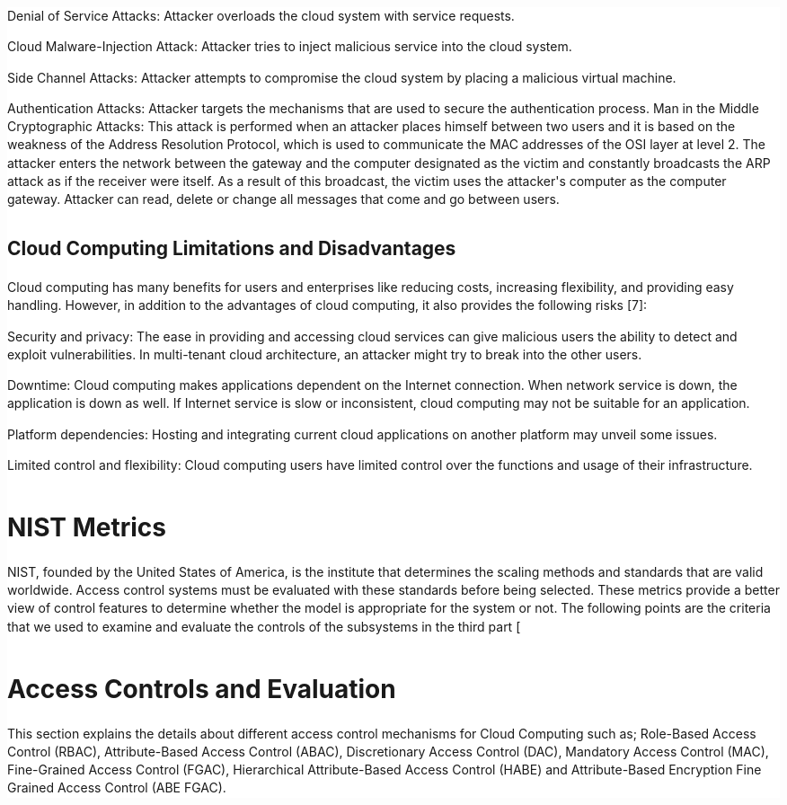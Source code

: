 Denial of Service Attacks: Attacker overloads the cloud system with service requests.

Cloud Malware-Injection Attack: Attacker tries to inject malicious service into the cloud system.

Side Channel Attacks: Attacker attempts to compromise the cloud system by placing a malicious virtual machine.

Authentication Attacks: Attacker targets the mechanisms that are used to secure the authentication process. Man in the Middle Cryptographic Attacks: This attack is performed when an attacker places himself between two users and it is based on the weakness of the Address Resolution Protocol, which is used to communicate the MAC addresses of the OSI layer at level 2. The attacker enters the network between the gateway and the computer designated as the victim and constantly broadcasts the ARP attack as if the receiver were itself. As a result of this broadcast, the victim uses the attacker's computer as the computer gateway. Attacker can read, delete or change all messages that come and go between users.


## Cloud Computing Limitations and Disadvantages

Cloud computing has many benefits for users and enterprises like reducing costs, increasing flexibility, and providing easy handling. However, in addition to the advantages of cloud computing, it also provides the following risks [7]:

Security and privacy: The ease in providing and accessing cloud services can give malicious users the ability to detect and exploit vulnerabilities. In multi-tenant cloud architecture, an attacker might try to break into the other users.

Downtime: Cloud computing makes applications dependent on the Internet connection. When network service is down, the application is down as well. If Internet service is slow or inconsistent, cloud computing may not be suitable for an application.

Platform dependencies: Hosting and integrating current cloud applications on another platform may unveil some issues.

Limited control and flexibility: Cloud computing users have limited control over the functions and usage of their infrastructure.


# NIST Metrics

NIST, founded by the United States of America, is the institute that determines the scaling methods and standards that are valid worldwide. Access control systems must be evaluated with these standards before being selected. These metrics provide a better view of control features to determine whether the model is appropriate for the system or not. The following points are the criteria that we used to examine and evaluate the controls of the subsystems in the third part [ 


# Access Controls and Evaluation

This section explains the details about different access control mechanisms for Cloud Computing such as; Role-Based Access Control (RBAC), Attribute-Based Access Control (ABAC), Discretionary Access Control (DAC), Mandatory Access Control (MAC), Fine-Grained Access Control (FGAC), Hierarchical Attribute-Based Access Control (HABE) and Attribute-Based Encryption Fine Grained Access Control (ABE FGAC).

